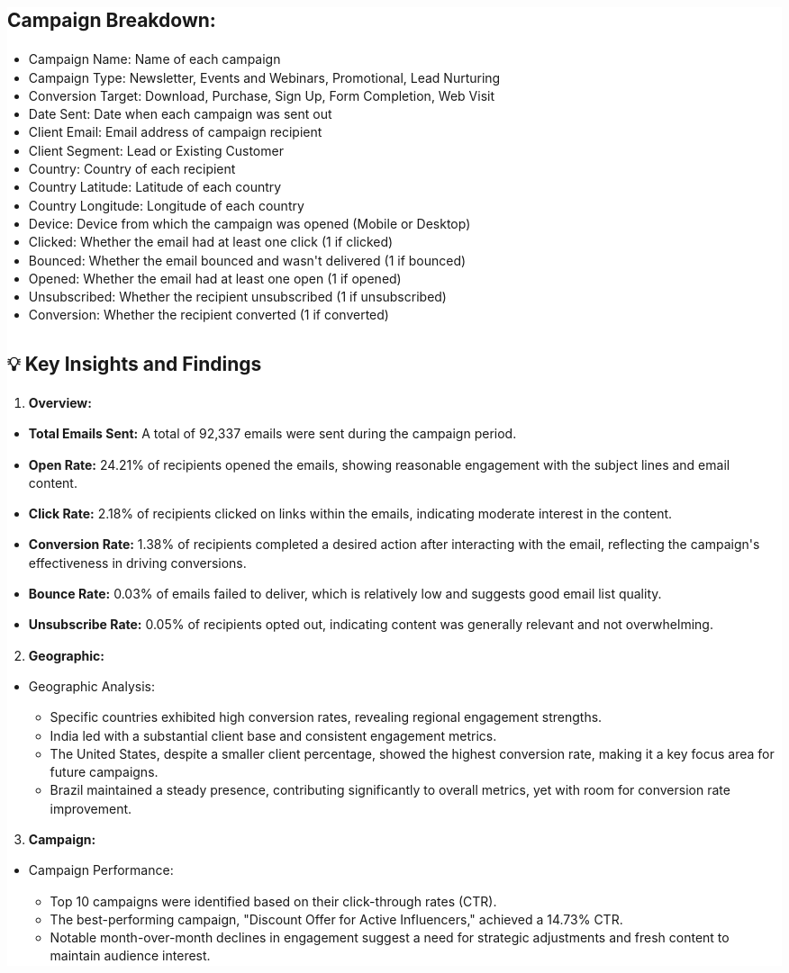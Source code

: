 ## Campaign Breakdown:

- Campaign Name: Name of each campaign
- Campaign Type: Newsletter, Events and Webinars, Promotional, Lead Nurturing
- Conversion Target: Download, Purchase, Sign Up, Form Completion, Web Visit
- Date Sent: Date when each campaign was sent out
- Client Email: Email address of campaign recipient
- Client Segment: Lead or Existing Customer
- Country: Country of each recipient
- Country Latitude: Latitude of each country
- Country Longitude: Longitude of each country
- Device: Device from which the campaign was opened (Mobile or Desktop)
- Clicked: Whether the email had at least one click (1 if clicked)
- Bounced: Whether the email bounced and wasn't delivered (1 if bounced)
- Opened: Whether the email had at least one open (1 if opened)
- Unsubscribed: Whether the recipient unsubscribed (1 if unsubscribed)
- Conversion: Whether the recipient converted (1 if converted)

## 💡 Key Insights and Findings

1. **Overview:**

- **Total Emails Sent:** A total of 92,337 emails were sent during the campaign period.

- **Open Rate:** 24.21% of recipients opened the emails, showing reasonable engagement with the subject lines and email content.

- **Click Rate:** 2.18% of recipients clicked on links within the emails, indicating moderate interest in the content.

- **Conversion Rate:** 1.38% of recipients completed a desired action after interacting with the email, reflecting the campaign's effectiveness in driving conversions.

- **Bounce Rate:** 0.03% of emails failed to deliver, which is relatively low and suggests good email list quality.

- **Unsubscribe Rate:** 0.05% of recipients opted out, indicating content was generally relevant and not overwhelming.

2. **Geographic:**

- Geographic Analysis:

  - Specific countries exhibited high conversion rates, revealing regional engagement strengths.
  - India led with a substantial client base and consistent engagement metrics.
  - The United States, despite a smaller client percentage, showed the highest conversion rate, making it a key focus area for future campaigns.
  - Brazil maintained a steady presence, contributing significantly to overall metrics, yet with room for conversion rate improvement.

3. **Campaign:**

- Campaign Performance:

  - Top 10 campaigns were identified based on their click-through rates (CTR).
  - The best-performing campaign, "Discount Offer for Active Influencers," achieved a 14.73% CTR.
  - Notable month-over-month declines in engagement suggest a need for strategic adjustments and fresh content to maintain audience interest.
